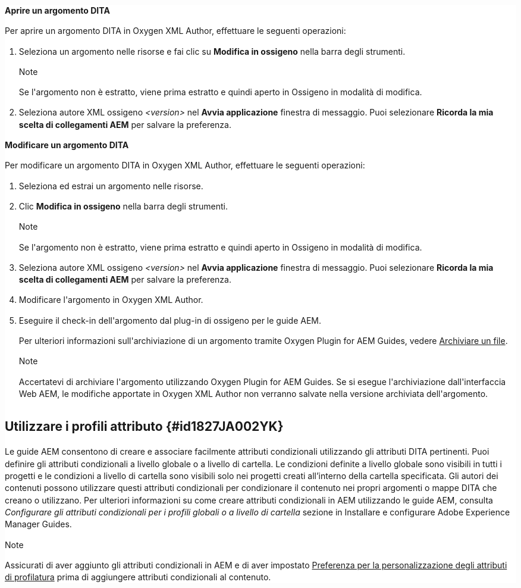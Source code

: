 **Aprire un argomento DITA**

Per aprire un argomento DITA in Oxygen XML Author, effettuare le seguenti operazioni:

1. Seleziona un argomento nelle risorse e fai clic su **Modifica in ossigeno** nella barra degli strumenti.

   >[!NOTE]
   >
   >Se l&#39;argomento non è estratto, viene prima estratto e quindi aperto in Ossigeno in modalità di modifica.

1. Seleziona autore XML ossigeno *&lt;version>* nel **Avvia applicazione** finestra di messaggio. Puoi selezionare **Ricorda la mia scelta di collegamenti AEM** per salvare la preferenza.

**Modificare un argomento DITA**

Per modificare un argomento DITA in Oxygen XML Author, effettuare le seguenti operazioni:

1. Seleziona ed estrai un argomento nelle risorse.
1. Clic **Modifica in ossigeno** nella barra degli strumenti.

   >[!NOTE]
   >
   >Se l&#39;argomento non è estratto, viene prima estratto e quindi aperto in Ossigeno in modalità di modifica.

1. Seleziona autore XML ossigeno *&lt;version>* nel **Avvia applicazione** finestra di messaggio. Puoi selezionare **Ricorda la mia scelta di collegamenti AEM** per salvare la preferenza.
1. Modificare l&#39;argomento in Oxygen XML Author.
1. Eseguire il check-in dell&#39;argomento dal plug-in di ossigeno per le guide AEM.

   Per ulteriori informazioni sull&#39;archiviazione di un argomento tramite Oxygen Plugin for AEM Guides, vedere [Archiviare un file](#id182CF0J0FHS).

   >[!NOTE]
   >
   >Accertatevi di archiviare l&#39;argomento utilizzando Oxygen Plugin for AEM Guides. Se si esegue l&#39;archiviazione dall&#39;interfaccia Web AEM, le modifiche apportate in Oxygen XML Author non verranno salvate nella versione archiviata dell&#39;argomento.


## Utilizzare i profili attributo {#id1827JA002YK}

Le guide AEM consentono di creare e associare facilmente attributi condizionali utilizzando gli attributi DITA pertinenti. Puoi definire gli attributi condizionali a livello globale o a livello di cartella. Le condizioni definite a livello globale sono visibili in tutti i progetti e le condizioni a livello di cartella sono visibili solo nei progetti creati all’interno della cartella specificata. Gli autori dei contenuti possono utilizzare questi attributi condizionali per condizionare il contenuto nei propri argomenti o mappe DITA che creano o utilizzano. Per ulteriori informazioni su come creare attributi condizionali in AEM utilizzando le guide AEM, consulta *Configurare gli attributi condizionali per i profili globali o a livello di cartella* sezione in Installare e configurare Adobe Experience Manager Guides.

>[!NOTE]
>
>Assicurati di aver aggiunto gli attributi condizionali in AEM e di aver impostato [Preferenza per la personalizzazione degli attributi di profilatura](#id1827K0D0OHT) prima di aggiungere attributi condizionali al contenuto.
